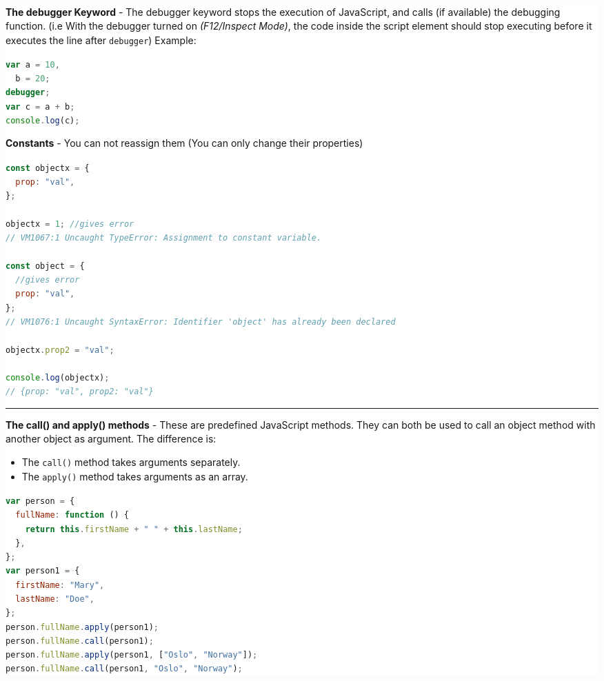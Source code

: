 **The debugger Keyword** - The debugger keyword stops the execution of JavaScript, and calls (if available) the debugging function. (i.e With the debugger turned on _(F12/Inspect Mode)_, the code inside the script element should stop executing before it executes the line after `debugger`) Example:

```js
var a = 10,
  b = 20;
debugger;
var c = a + b;
console.log(c);
```

**Constants** - You can not reassign them (You can only change their properties)

```js
const objectx = {
  prop: "val",
};

objectx = 1; //gives error
// VM1067:1 Uncaught TypeError: Assignment to constant variable.

const object = {
  //gives error
  prop: "val",
};
// VM1076:1 Uncaught SyntaxError: Identifier 'object' has already been declared

objectx.prop2 = "val";

console.log(objectx);
// {prop: "val", prop2: "val"}
```

---

**The call() and apply() methods** - These are predefined JavaScript methods. They can both be used to call an object method with another object as argument. The difference is:

- The `call()` method takes arguments separately.
- The `apply()` method takes arguments as an array.

```js
var person = {
  fullName: function () {
    return this.firstName + " " + this.lastName;
  },
};
var person1 = {
  firstName: "Mary",
  lastName: "Doe",
};
person.fullName.apply(person1);
person.fullName.call(person1);
person.fullName.apply(person1, ["Oslo", "Norway"]);
person.fullName.call(person1, "Oslo", "Norway");
```
